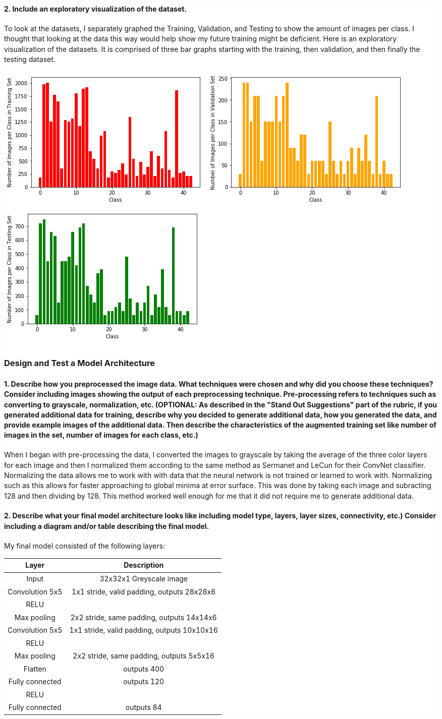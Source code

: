 #### 2. Include an exploratory visualization of the dataset.

To look at the datasets, I separately graphed the Training, Validation, and Testing to show the amount of images per class. I thought that looking at the data this way would help show my future training might be deficient. Here is an exploratory visualization of the datasets. It is comprised of three bar graphs starting with the training, then validation, and then finally the testing dataset.

![alt text][image1]
![alt text][image2]
![alt text][image3]

### Design and Test a Model Architecture

#### 1. Describe how you preprocessed the image data. What techniques were chosen and why did you choose these techniques? Consider including images showing the output of each preprocessing technique. Pre-processing refers to techniques such as converting to grayscale, normalization, etc. (OPTIONAL: As described in the "Stand Out Suggestions" part of the rubric, if you generated additional data for training, describe why you decided to generate additional data, how you generated the data, and provide example images of the additional data. Then describe the characteristics of the augmented training set like number of images in the set, number of images for each class, etc.)

When I began with pre-processing the data, I converted the images to grayscale by taking the average of the three color layers for each image and then I normalized them according to the same method as Sermanet and LeCun for their ConvNet classifier. Normalizing the data allows me to work with with data that the neural network is not trained or learned to work with. Normalizing such as this allows for faster approaching to global minima at error surface. This was done by taking each image and subracting 128 and then dividing by 128. This method worked well enough for me that it did not require me to generate additional data.

#### 2. Describe what your final model architecture looks like including model type, layers, layer sizes, connectivity, etc.) Consider including a diagram and/or table describing the final model.

My final model consisted of the following layers:

| Layer         		|     Description	        					| 
|:---------------------:|:---------------------------------------------:| 
| Input         		| 32x32x1 Greyscale image   					| 
| Convolution 5x5     	| 1x1 stride, valid padding, outputs 28x28x6 	|
| RELU					|												|
| Max pooling	      	| 2x2 stride, same padding, outputs 14x14x6  	|
| Convolution 5x5	    | 1x1 stride, valid padding, outputs 10x10x16	|
| RELU					|												|
| Max pooling	      	| 2x2 stride, same padding, outputs 5x5x16  	|
| Flatten				| outputs 400   								|
| Fully connected		| outputs 120  									|
| RELU					|												|
| Fully connected		| outputs 84  									|

[//]: # (Image References)
[image1]: ./Training.png "Training"
[image2]: ./Validation.png "Validation"
[image3]: ./Testing.png "Testing"
[image4]: ./german_images/001.jpg "Go straight or right"
[image5]: ./german_images/002.jpg "No entry"
[image6]: ./german_images/003.jpg "Road work"
[image7]: ./german_images/004.jpg "No passing"
[image8]: ./german_images/005.jpg "Speed limit (30km/h)"